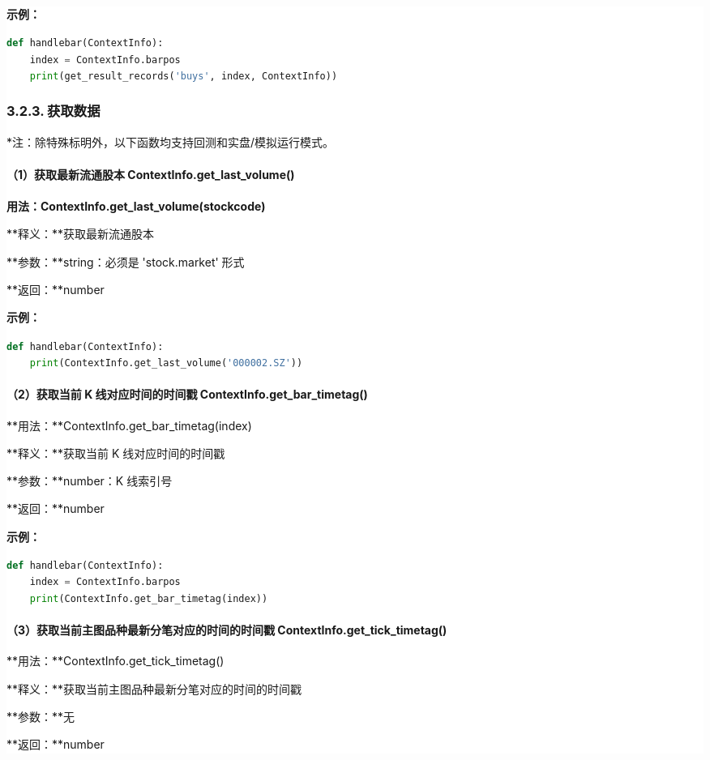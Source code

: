 **示例：**

```python
def handlebar(ContextInfo):
    index = ContextInfo.barpos
    print(get_result_records('buys', index, ContextInfo))
```



### 3.2.3. 获取数据

*注：除特殊标明外，以下函数均支持回测和实盘/模拟运行模式。

#### （1）获取最新流通股本 ContextInfo.get_last_volume()

**用法：ContextInfo.get_last_volume(stockcode)**

**释义：**获取最新流通股本

**参数：**string：必须是 'stock.market' 形式

**返回：**number

**示例：**

```python
def handlebar(ContextInfo):
    print(ContextInfo.get_last_volume('000002.SZ'))
```



#### （2）获取当前 K 线对应时间的时间戳 ContextInfo.get_bar_timetag()

**用法：**ContextInfo.get_bar_timetag(index)

**释义：**获取当前 K 线对应时间的时间戳

**参数：**number：K 线索引号

**返回：**number

**示例：**

```python
def handlebar(ContextInfo):
    index = ContextInfo.barpos
    print(ContextInfo.get_bar_timetag(index))
```



#### （3）获取当前主图品种最新分笔对应的时间的时间戳 ContextInfo.get_tick_timetag()

**用法：**ContextInfo.get_tick_timetag()

**释义：**获取当前主图品种最新分笔对应的时间的时间戳

**参数：**无

**返回：**number
